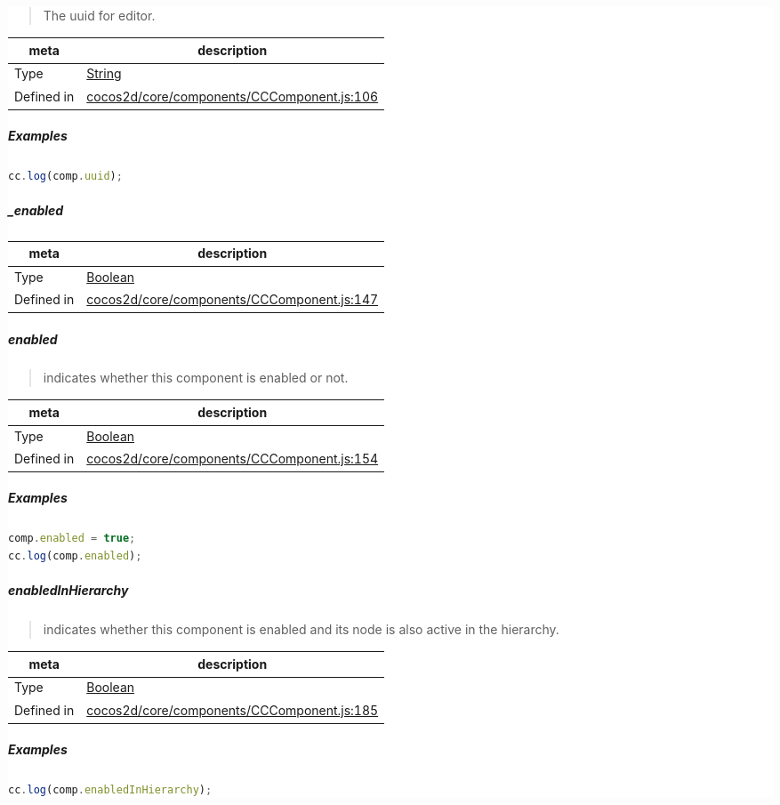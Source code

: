 > The uuid for editor.

| meta | description |
|------|-------------|
| Type | <a href="https://developer.mozilla.org/en/JavaScript/Reference/Global_Objects/String" class="crosslink external" target="_blank">String</a> |
| Defined in | [cocos2d/core/components/CCComponent.js:106](https://github.com/cocos-creator/engine/blob/44d068bea8120146521ec334827cb5b67a7d9b8f/cocos2d/core/components/CCComponent.js#L106) |

##### Examples

```js
cc.log(comp.uuid);
```


##### _enabled

> 

| meta | description |
|------|-------------|
| Type | <a href="https://developer.mozilla.org/en/JavaScript/Reference/Global_Objects/Boolean" class="crosslink external" target="_blank">Boolean</a> |
| Defined in | [cocos2d/core/components/CCComponent.js:147](https://github.com/cocos-creator/engine/blob/44d068bea8120146521ec334827cb5b67a7d9b8f/cocos2d/core/components/CCComponent.js#L147) |



##### enabled

> indicates whether this component is enabled or not.

| meta | description |
|------|-------------|
| Type | <a href="https://developer.mozilla.org/en/JavaScript/Reference/Global_Objects/Boolean" class="crosslink external" target="_blank">Boolean</a> |
| Defined in | [cocos2d/core/components/CCComponent.js:154](https://github.com/cocos-creator/engine/blob/44d068bea8120146521ec334827cb5b67a7d9b8f/cocos2d/core/components/CCComponent.js#L154) |

##### Examples

```js
comp.enabled = true;
cc.log(comp.enabled);
```


##### enabledInHierarchy

> indicates whether this component is enabled and its node is also active in the hierarchy.

| meta | description |
|------|-------------|
| Type | <a href="https://developer.mozilla.org/en/JavaScript/Reference/Global_Objects/Boolean" class="crosslink external" target="_blank">Boolean</a> |
| Defined in | [cocos2d/core/components/CCComponent.js:185](https://github.com/cocos-creator/engine/blob/44d068bea8120146521ec334827cb5b67a7d9b8f/cocos2d/core/components/CCComponent.js#L185) |

##### Examples

```js
cc.log(comp.enabledInHierarchy);
```
